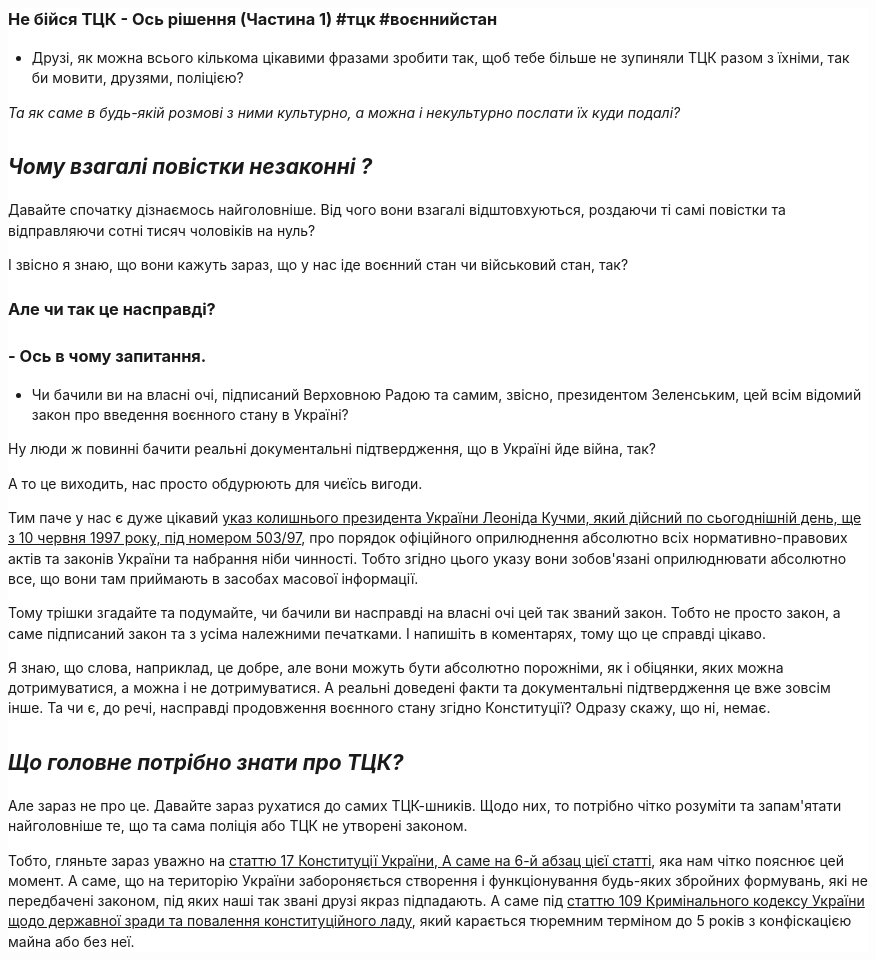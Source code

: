 ### Не бійся ТЦК - Ось рішення (Частина 1) #тцк #воєннийстан

<div class="responsive-video"><iframe width="560" height="315" src="https://www.youtube.com/embed/bO94aAdz5p0" frameborder="0" allow="accelerometer; autoplay; encrypted-media; gyroscope; picture-in-picture" allowfullscreen></iframe></div>

- Друзі, як можна всього кількома цікавими фразами зробити так, щоб тебе більше не зупиняли ТЦК разом з їхніми, так би мовити, друзями, поліцією?

_Та як саме в будь-якій розмові з ними культурно, а можна і некультурно послати їх куди подалі?_

## _Чому взагалі повістки незаконні ?_

Давайте спочатку дізнаємось найголовніше. Від чого вони взагалі відштовхуються, роздаючи ті самі повістки та відправляючи сотні тисяч чоловіків на нуль?

І звісно я знаю, що вони кажуть зараз, що у нас іде воєнний стан чи військовий стан, так?

### Але чи так це насправді?

### - Ось в чому запитання.

- Чи бачили ви на власні очі, підписаний Верховною Радою та самим, звісно, президентом Зеленським, цей всім відомий закон про введення воєнного стану в Україні?

Ну люди ж повинні бачити реальні документальні підтвердження, що в Україні йде війна, так?

А то це виходить, нас просто обдурюють для чиєїсь вигоди.

Тим паче у нас є дуже цікавий [указ колишнього президента України Леоніда Кучми, який дійсний по сьогоднішній день, ще з 10 червня 1997 року, під номером 503/97](https://zakon.rada.gov.ua/laws/show/503/97#o2), про порядок офіційного оприлюднення абсолютно всіх нормативно-правових актів та законів України та набрання ніби чинності. Тобто згідно цього указу вони зобов'язані оприлюднювати абсолютно все, що вони там приймають в засобах масової інформації.

Тому трішки згадайте та подумайте, чи бачили ви насправді на власні очі цей так званий закон. Тобто не просто закон, а саме підписаний закон та з усіма належними печатками. І напишіть в коментарях, тому що це справді цікаво.

Я знаю, що слова, наприклад, це добре, але вони можуть бути абсолютно порожніми, як і обіцянки, яких можна дотримуватися, а можна і не дотримуватися. А реальні доведені факти та документальні підтвердження це вже зовсім інше. Та чи є, до речі, насправді продовження воєнного стану згідно Конституції? Одразу скажу, що ні, немає.

## _Що головне потрібно знати про ТЦК?_

Але зараз не про це. Давайте зараз рухатися до самих ТЦК-шників. Щодо них, то потрібно чітко розуміти та запам'ятати найголовніше те, що та сама поліція або ТЦК не утворені законом.

Тобто, гляньте зараз уважно на [статтю 17 Конституції України, А саме на 6-й абзац цієї статті](https://www.president.gov.ua/ua/documents/constitution/konstituciya-ukrayini-rozdil-i#:~:text=%D0%9D%D0%B0%20%D1%82%D0%B5%D1%80%D0%B8%D1%82%D0%BE%D1%80%D1%96%D1%97%20%D0%A3%D0%BA%D1%80%D0%B0%D1%97%D0%BD%D0%B8%20%D0%B7%D0%B0%D0%B1%D0%BE%D1%80%D0%BE%D0%BD%D1%8F%D1%94%D1%82%D1%8C%D1%81%D1%8F%20%D1%81%D1%82%D0%B2%D0%BE%D1%80%D0%B5%D0%BD%D0%BD%D1%8F%20%D1%96), яка нам чітко пояснює цей момент. А саме, що на територію України забороняється створення і функціонування будь-яких збройних формувань, які не передбачені законом, під яких наші так звані друзі якраз підпадають. А саме під [статтю 109 Кримінального кодексу України щодо державної зради та повалення конституційного ладу](https://zakon.rada.gov.ua/laws/show/2341-14#n690), який карається тюремним терміном до 5 років з конфіскацією майна або без неї.
